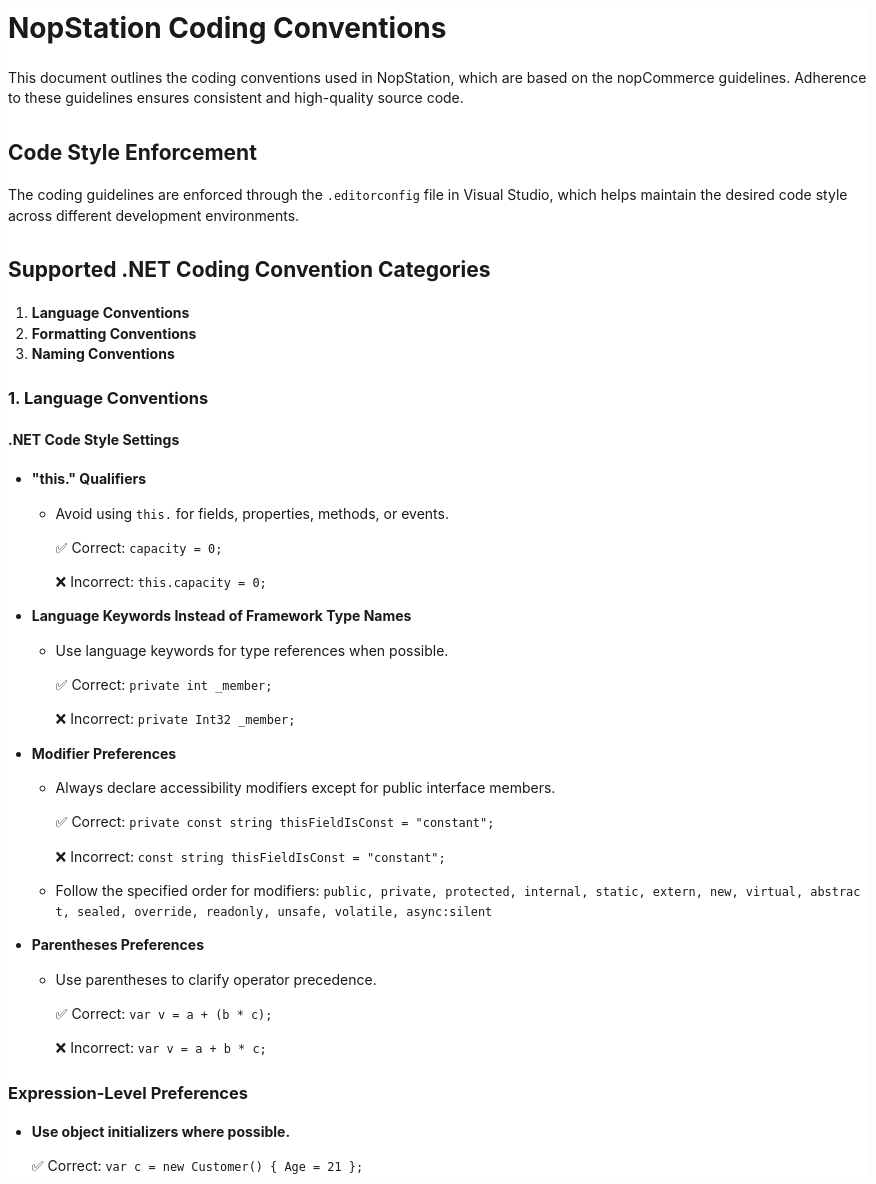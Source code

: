 # NopStation Coding Conventions

This document outlines the coding conventions used in NopStation, which are based on the nopCommerce guidelines. Adherence to these guidelines ensures consistent and high-quality source code.

## Code Style Enforcement

The coding guidelines are enforced through the `.editorconfig` file in Visual Studio, which helps maintain the desired code style across different development environments.

## Supported .NET Coding Convention Categories

1. **Language Conventions**
2. **Formatting Conventions**
3. **Naming Conventions**

### 1. Language Conventions

#### .NET Code Style Settings

- **"this." Qualifiers**
  - Avoid using `this.` for fields, properties, methods, or events.
    
    ✅ Correct: `capacity = 0;`
    
    ❌ Incorrect: `this.capacity = 0;`

- **Language Keywords Instead of Framework Type Names**
  - Use language keywords for type references when possible.
    
    ✅ Correct: `private int _member;`
    
    ❌ Incorrect: `private Int32 _member;`

- **Modifier Preferences**
  - Always declare accessibility modifiers except for public interface members.
    
    ✅ Correct: `private const string thisFieldIsConst = "constant";`
    
    ❌ Incorrect: `const string thisFieldIsConst = "constant";`
    
  - Follow the specified order for modifiers: `public, private, protected, internal, static, extern, new, virtual, abstract, sealed, override, readonly, unsafe, volatile, async:silent`

- **Parentheses Preferences**
  - Use parentheses to clarify operator precedence.
    
    ✅ Correct: `var v = a + (b * c);`
    
    ❌ Incorrect: `var v = a + b * c;`

### Expression-Level Preferences

- **Use object initializers where possible.**
    
    ✅ Correct: `var c = new Customer() { Age = 21 };`
    